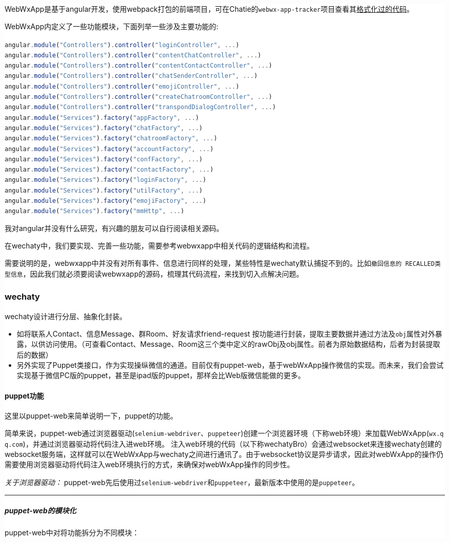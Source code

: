 WebWxApp是基于angular开发，使用webpack打包的前端项目，可在Chatie的`webwx-app-tracker`项目查看其[格式化过的代码](https://github.com/Chatie/webwx-app-tracker/blob/master/formatted/webwxApp.js)。

WebWxApp内定义了一些功能模块，下面列举一些涉及主要功能的:

```javascript
angular.module("Controllers").controller("loginController", ...)
angular.module("Controllers").controller("contentChatController", ...)
angular.module("Controllers").controller("contentContactController", ...)
angular.module("Controllers").controller("chatSenderController", ...)
angular.module("Controllers").controller("emojiController", ...)
angular.module("Controllers").controller("createChatroomController", ...)
angular.module("Controllers").controller("transpondDialogController", ...)
angular.module("Services").factory("appFactory", ...)
angular.module("Services").factory("chatFactory", ...)
angular.module("Services").factory("chatroomFactory", ...)
angular.module("Services").factory("accountFactory", ...)
angular.module("Services").factory("confFactory", ...)
angular.module("Services").factory("contactFactory", ...)
angular.module("Services").factory("loginFactory", ...)
angular.module("Services").factory("utilFactory", ...)
angular.module("Services").factory("emojiFactory", ...)
angular.module("Services").factory("mmHttp", ...)
```

我对angular并没有什么研究，有兴趣的朋友可以自行阅读相关源码。

在wechaty中，我们要实现、完善一些功能，需要参考webwxapp中相关代码的逻辑结构和流程。

需要说明的是，webwxapp中并没有对所有事件、信息进行同样的处理，某些特性是wechaty默认捕捉不到的。比如`撤回信息的 RECALLED类型信息`，因此我们就必须要阅读webwxapp的源码，梳理其代码流程，来找到切入点解决问题。

### wechaty

wechaty设计进行分层、抽象化封装。

- 如将联系人Contact、信息Message、群Room、好友请求friend-request 按功能进行封装，提取主要数据并通过方法及`obj`属性对外暴露，以供访问使用。（可查看Contact、Message、Room这三个类中定义的rawObj及obj属性。前者为原始数据结构，后者为封装提取后的数据）
- 另外实现了Puppet类接口，作为实现操纵微信的通道。目前仅有puppet-web，基于webWxApp操作微信的实现。而未来，我们会尝试实现基于微信PC版的puppet，甚至是ipad版的puppet，那样会比Web版微信能做的更多。

#### puppet功能

这里以puppet-web来简单说明一下，puppet的功能。

简单来说，puppet-web通过浏览器驱动(`selenium-webdriver`、`puppeteer`)创建一个浏览器环境（下称web环境）来加载WebWxApp(`wx.qq.com`)，并通过浏览器驱动将代码注入进web环境。
注入web环境的代码（以下称wechatyBro）会通过websocket来连接wechaty创建的websocket服务端，这样就可以在WebWxApp与wechaty之间进行通讯了。由于websocket协议是异步请求，因此对webWxApp的操作仍需要使用浏览器驱动将代码注入web环境执行的方式，来确保对webWxApp操作的同步性。

*关于浏览器驱动：* puppet-web先后使用过`selenium-webdriver`和`puppeteer`，最新版本中使用的是`puppeteer`。

----

##### puppet-web的模块化

puppet-web中对将功能拆分为不同模块：
